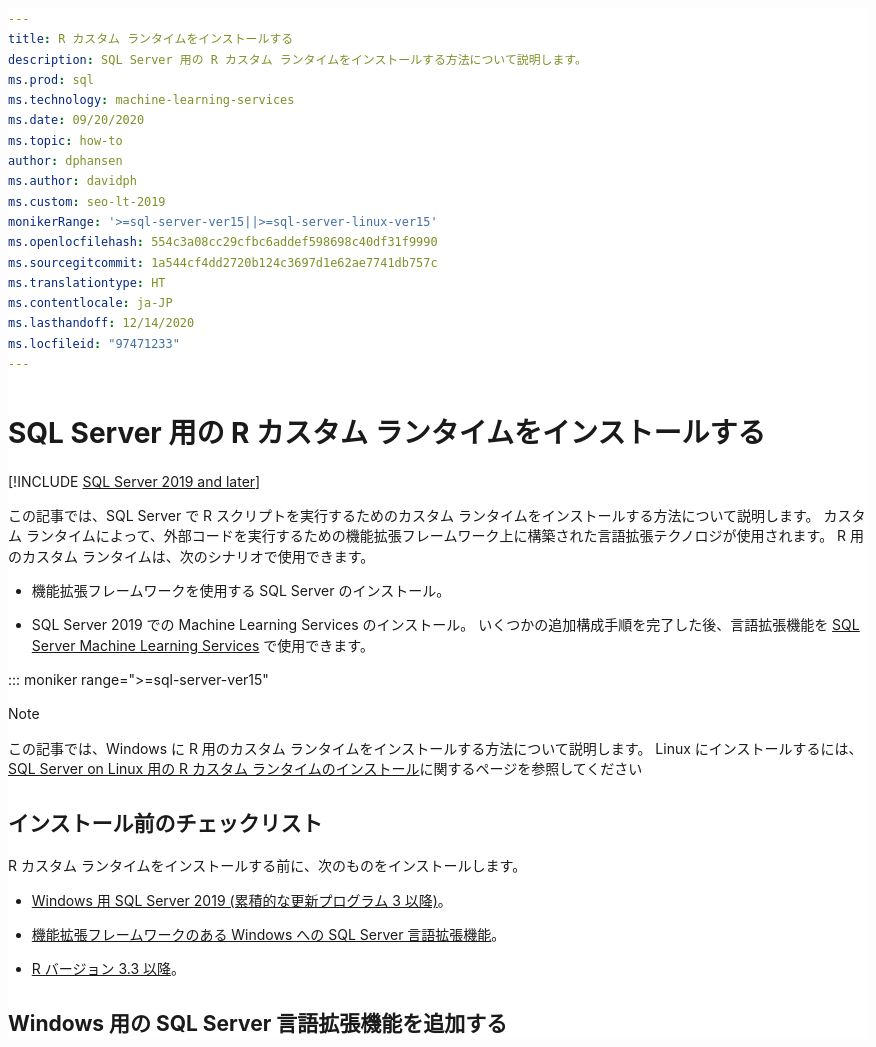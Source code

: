```yaml
---
title: R カスタム ランタイムをインストールする
description: SQL Server 用の R カスタム ランタイムをインストールする方法について説明します。
ms.prod: sql
ms.technology: machine-learning-services
ms.date: 09/20/2020
ms.topic: how-to
author: dphansen
ms.author: davidph
ms.custom: seo-lt-2019
monikerRange: '>=sql-server-ver15||>=sql-server-linux-ver15'
ms.openlocfilehash: 554c3a08cc29cfbc6addef598698c40df31f9990
ms.sourcegitcommit: 1a544cf4dd2720b124c3697d1e62ae7741db757c
ms.translationtype: HT
ms.contentlocale: ja-JP
ms.lasthandoff: 12/14/2020
ms.locfileid: "97471233"
---
```

# <a name="install-an-r-custom-runtime-for-sql-server"></a>SQL Server 用の R カスタム ランタイムをインストールする

[!INCLUDE [SQL Server 2019 and later](../../includes/applies-to-version/sqlserver2019.md)]

この記事では、SQL Server で R スクリプトを実行するためのカスタム ランタイムをインストールする方法について説明します。 カスタム ランタイムによって、外部コードを実行するための機能拡張フレームワーク上に構築された言語拡張テクノロジが使用されます。 R 用のカスタム ランタイムは、次のシナリオで使用できます。

+ 機能拡張フレームワークを使用する SQL Server のインストール。

+ SQL Server 2019 での Machine Learning Services のインストール。 いくつかの追加構成手順を完了した後、言語拡張機能を [SQL Server Machine Learning Services](../sql-server-machine-learning-services.md) で使用できます。

::: moniker range=">=sql-server-ver15"

> [!NOTE]
> この記事では、Windows に R 用のカスタム ランタイムをインストールする方法について説明します。 Linux にインストールするには、[SQL Server on Linux 用の R カスタム ランタイムのインストール](custom-runtime-r.md?view=sql-server-linux-ver15&preserve-view=true)に関するページを参照してください

## <a name="pre-install-checklist"></a>インストール前のチェックリスト

R カスタム ランタイムをインストールする前に、次のものをインストールします。

+ [Windows 用 SQL Server 2019 (累積的な更新プログラム 3 以降)](../../database-engine/install-windows/install-sql-server.md)。

+ [機能拡張フレームワークのある Windows への SQL Server 言語拡張機能](../../language-extensions/install/windows-java.md)。

+ [R バージョン 3.3 以降](https://cran.r-project.org/)。

## <a name="add-sql-server-language-extensions-for-windows"></a>Windows 用の SQL Server 言語拡張機能を追加する
